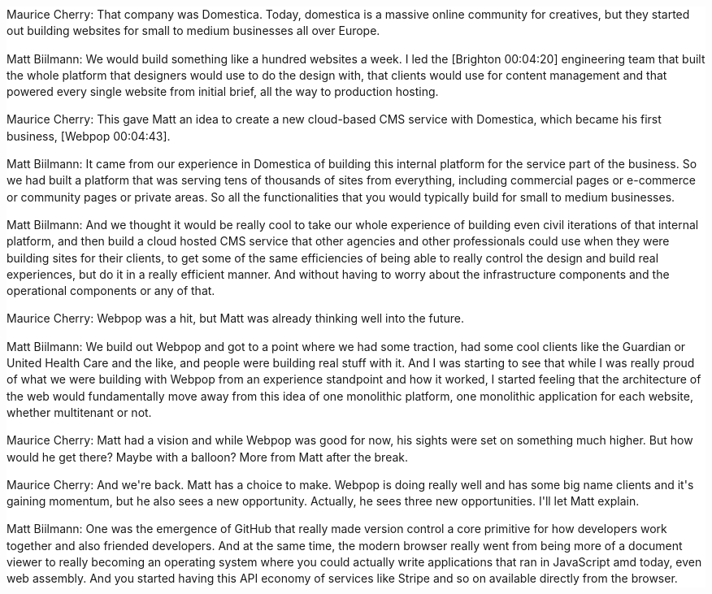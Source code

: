 Maurice Cherry: That company was Domestica. Today, domestica is a massive online
community for creatives, but they started out building websites for small to
medium businesses all over Europe.

Matt Biilmann: We would build something like a hundred websites a week. I led
the [Brighton 00:04:20] engineering team that built the whole platform that
designers would use to do the design with, that clients would use for content
management and that powered every single website from initial brief, all the way
to production hosting.

Maurice Cherry: This gave Matt an idea to create a new cloud-based CMS service
with Domestica, which became his first business, [Webpop 00:04:43].

Matt Biilmann: It came from our experience in Domestica of building this
internal platform for the service part of the business. So we had built a
platform that was serving tens of thousands of sites from everything, including
commercial pages or e-commerce or community pages or private areas. So all the
functionalities that you would typically build for small to medium businesses.

Matt Biilmann: And we thought it would be really cool to take our whole
experience of building even civil iterations of that internal platform, and then
build a cloud hosted CMS service that other agencies and other professionals
could use when they were building sites for their clients, to get some of the
same efficiencies of being able to really control the design and build real
experiences, but do it in a really efficient manner. And without having to worry
about the infrastructure components and the operational components or any of
that.

Maurice Cherry: Webpop was a hit, but Matt was already thinking well into the
future.

Matt Biilmann: We build out Webpop and got to a point where we had some
traction, had some cool clients like the Guardian or United Health Care and the
like, and people were building real stuff with it. And I was starting to see
that while I was really proud of what we were building with Webpop from an
experience standpoint and how it worked, I started feeling that the architecture
of the web would fundamentally move away from this idea of one monolithic
platform, one monolithic application for each website, whether multitenant or
not.

Maurice Cherry: Matt had a vision and while Webpop was good for now, his sights
were set on something much higher. But how would he get there? Maybe with a
balloon? More from Matt after the break.

Maurice Cherry: And we're back. Matt has a choice to make. Webpop is doing
really well and has some big name clients and it's gaining momentum, but he also
sees a new opportunity. Actually, he sees three new opportunities. I'll let Matt
explain.

Matt Biilmann: One was the emergence of GitHub that really made version control
a core primitive for how developers work together and also friended developers.
And at the same time, the modern browser really went from being more of a
document viewer to really becoming an operating system where you could actually
write applications that ran in JavaScript amd today, even web assembly. And you
started having this API economy of services like Stripe and so on available
directly from the browser.
